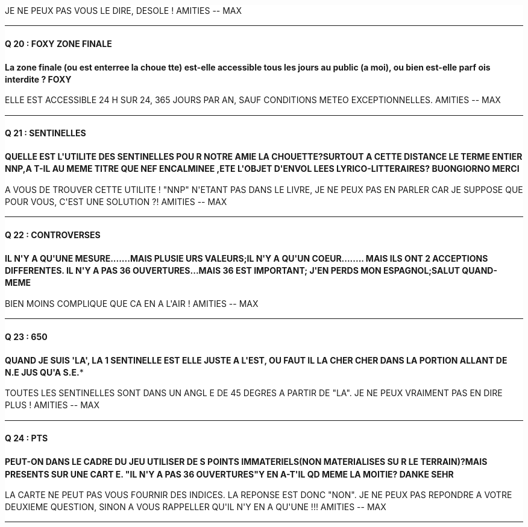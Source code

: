 JE NE PEUX PAS VOUS LE DIRE, DESOLE ! AMITIES -- MAX

---

#### Q 20 : FOXY ZONE FINALE

**La zone finale (ou est enterree la choue tte) est-elle
 accessible tous les jours  au public (a moi), ou bien est-elle parf ois
 interdite ? FOXY**

ELLE EST ACCESSIBLE 24 H SUR 24, 365 JOURS PAR AN, SAUF CONDITIONS METEO EXCEPTIONNELLES. AMITIES -- MAX

---

#### Q 21 : SENTINELLES

**QUELLE EST L'UTILITE DES SENTINELLES POU R NOTRE AMIE
LA CHOUETTE?SURTOUT A CETTE  DISTANCE LE TERME ENTIER NNP,A T-IL AU MEME
 TITRE  QUE NEF ENCALMINEE ,ETE L'OBJET D'ENVOL LEES LYRICO-LITTERAIRES?
 BUONGIORNO MERCI**

A VOUS DE TROUVER CETTE UTILITE ! "NNP" N'ETANT PAS
DANS LE LIVRE, JE NE PEUX PAS EN PARLER CAR JE SUPPOSE QUE POUR VOUS,
C'EST UNE SOLUTION ?! AMITIES -- MAX

---

#### Q 22 : CONTROVERSES

**IL N'Y A QU'UNE MESURE.......MAIS PLUSIE URS
VALEURS;IL N'Y A QU'UN COEUR........ MAIS ILS ONT 2 ACCEPTIONS
DIFFERENTES. IL N'Y A PAS 36 OUVERTURES...MAIS 36 EST  IMPORTANT; J'EN
PERDS MON ESPAGNOL;SALUT QUAND-MEME**

BIEN MOINS COMPLIQUE QUE CA EN A L'AIR ! AMITIES -- MAX

---

#### Q 23 : 650

**QUAND JE SUIS 'LA', LA 1 SENTINELLE EST ELLE JUSTE A L'EST, OU FAUT IL LA CHER CHER DANS LA PORTION ALLANT DE N.E JUS QU'A S.E.***

TOUTES LES SENTINELLES SONT DANS UN ANGL E DE 45 DEGRES A PARTIR DE "LA". JE NE  PEUX VRAIMENT PAS EN DIRE PLUS ! AMITIES -- MAX

---

#### Q 24 : PTS

**PEUT-ON DANS LE CADRE DU JEU UTILISER DE S POINTS
IMMATERIELS(NON MATERIALISES SU R LE TERRAIN)?MAIS PRESENTS SUR UNE CART
 E. "IL N'Y A PAS 36 OUVERTURES"Y EN A-T'IL  QD MEME LA MOITIE? DANKE
SEHR**

LA CARTE NE PEUT PAS VOUS FOURNIR DES INDICES. LA
REPONSE EST DONC "NON". JE NE PEUX PAS REPONDRE A VOTRE DEUXIEME
QUESTION, SINON A VOUS RAPPELLER QU'IL N'Y EN A QU'UNE !!! AMITIES --
MAX

---